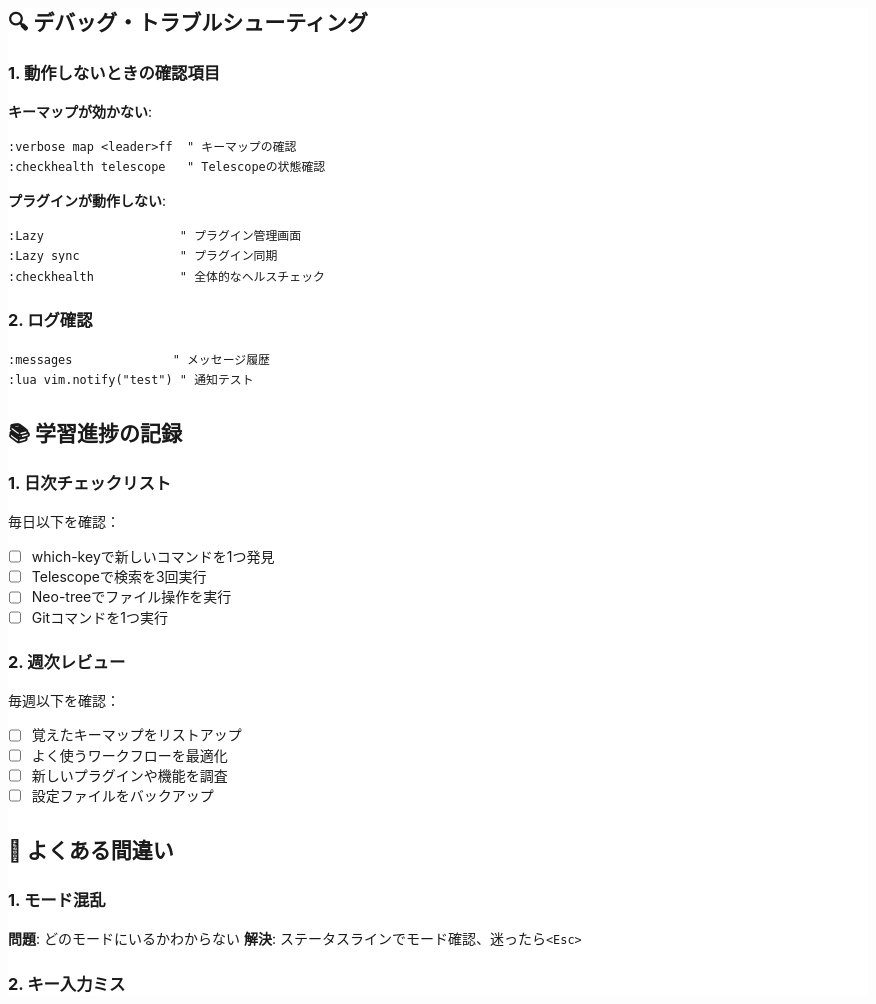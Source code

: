 ## 🔍 デバッグ・トラブルシューティング

### 1. 動作しないときの確認項目

**キーマップが効かない**:
```vim
:verbose map <leader>ff  " キーマップの確認
:checkhealth telescope   " Telescopeの状態確認
```

**プラグインが動作しない**:
```vim
:Lazy                   " プラグイン管理画面
:Lazy sync              " プラグイン同期
:checkhealth            " 全体的なヘルスチェック
```

### 2. ログ確認

```vim
:messages              " メッセージ履歴
:lua vim.notify("test") " 通知テスト
```

## 📚 学習進捗の記録

### 1. 日次チェックリスト

毎日以下を確認：
- [ ] which-keyで新しいコマンドを1つ発見
- [ ] Telescopeで検索を3回実行
- [ ] Neo-treeでファイル操作を実行
- [ ] Gitコマンドを1つ実行

### 2. 週次レビュー

毎週以下を確認：
- [ ] 覚えたキーマップをリストアップ
- [ ] よく使うワークフローを最適化
- [ ] 新しいプラグインや機能を調査
- [ ] 設定ファイルをバックアップ

## 🚨 よくある間違い

### 1. モード混乱

**問題**: どのモードにいるかわからない
**解決**: ステータスラインでモード確認、迷ったら`<Esc>`

### 2. キー入力ミス
